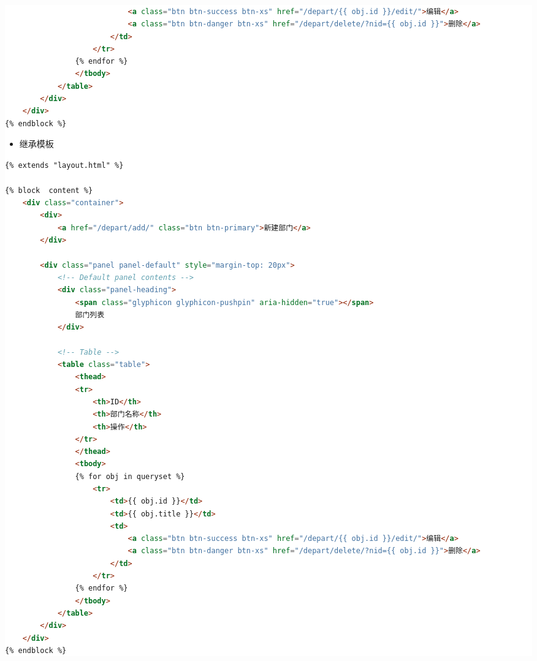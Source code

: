 ```html
                            <a class="btn btn-success btn-xs" href="/depart/{{ obj.id }}/edit/">编辑</a>
                            <a class="btn btn-danger btn-xs" href="/depart/delete/?nid={{ obj.id }}">删除</a>
                        </td>
                    </tr>
                {% endfor %}
                </tbody>
            </table>
        </div>
    </div>
{% endblock %}
```

* 继承模板

```html
{% extends "layout.html" %}

{% block  content %}
    <div class="container">
        <div>
            <a href="/depart/add/" class="btn btn-primary">新建部门</a>
        </div>

        <div class="panel panel-default" style="margin-top: 20px">
            <!-- Default panel contents -->
            <div class="panel-heading">
                <span class="glyphicon glyphicon-pushpin" aria-hidden="true"></span>
                部门列表
            </div>

            <!-- Table -->
            <table class="table">
                <thead>
                <tr>
                    <th>ID</th>
                    <th>部门名称</th>
                    <th>操作</th>
                </tr>
                </thead>
                <tbody>
                {% for obj in queryset %}
                    <tr>
                        <td>{{ obj.id }}</td>
                        <td>{{ obj.title }}</td>
                        <td>
                            <a class="btn btn-success btn-xs" href="/depart/{{ obj.id }}/edit/">编辑</a>
                            <a class="btn btn-danger btn-xs" href="/depart/delete/?nid={{ obj.id }}">删除</a>
                        </td>
                    </tr>
                {% endfor %}
                </tbody>
            </table>
        </div>
    </div>
{% endblock %}
```
